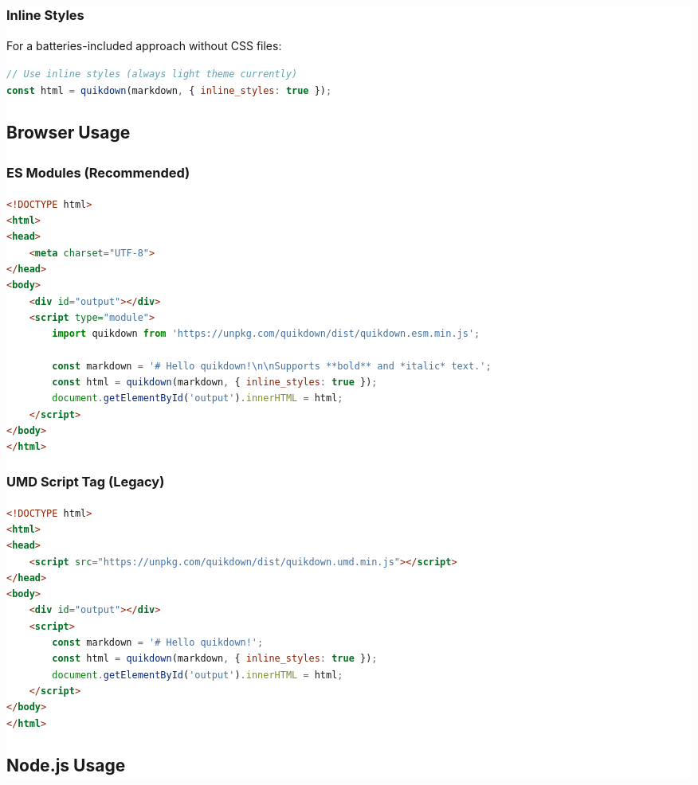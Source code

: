 ### Inline Styles

For a batteries-included approach without CSS files:

```javascript
// Use inline styles (always light theme currently)
const html = quikdown(markdown, { inline_styles: true });
```

## Browser Usage

### ES Modules (Recommended)

```html
<!DOCTYPE html>
<html>
<head>
    <meta charset="UTF-8">
</head>
<body>
    <div id="output"></div>
    <script type="module">
        import quikdown from 'https://unpkg.com/quikdown/dist/quikdown.esm.min.js';
        
        const markdown = '# Hello quikdown!\n\nSupports **bold** and *italic* text.';
        const html = quikdown(markdown, { inline_styles: true });
        document.getElementById('output').innerHTML = html;
    </script>
</body>
</html>
```

### UMD Script Tag (Legacy)

```html
<!DOCTYPE html>
<html>
<head>
    <script src="https://unpkg.com/quikdown/dist/quikdown.umd.min.js"></script>
</head>
<body>
    <div id="output"></div>
    <script>
        const markdown = '# Hello quikdown!';
        const html = quikdown(markdown, { inline_styles: true });
        document.getElementById('output').innerHTML = html;
    </script>
</body>
</html>
```

## Node.js Usage
